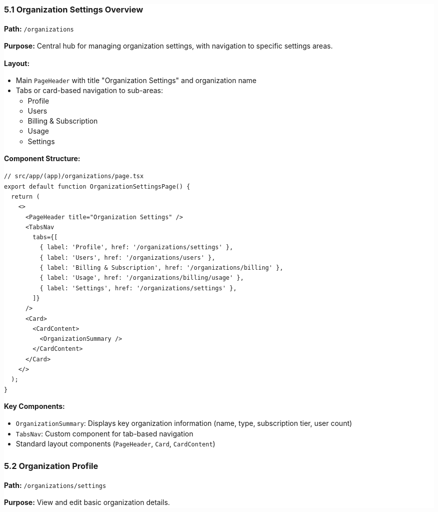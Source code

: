 ### 5.1 Organization Settings Overview

**Path:** `/organizations`

**Purpose:** Central hub for managing organization settings, with navigation to specific settings areas.

**Layout:**
- Main `PageHeader` with title "Organization Settings" and organization name
- Tabs or card-based navigation to sub-areas:
  - Profile
  - Users
  - Billing & Subscription
  - Usage
  - Settings

**Component Structure:**
```tsx
// src/app/(app)/organizations/page.tsx
export default function OrganizationSettingsPage() {
  return (
    <>
      <PageHeader title="Organization Settings" />
      <TabsNav
        tabs={[
          { label: 'Profile', href: '/organizations/settings' },
          { label: 'Users', href: '/organizations/users' },
          { label: 'Billing & Subscription', href: '/organizations/billing' },
          { label: 'Usage', href: '/organizations/billing/usage' },
          { label: 'Settings', href: '/organizations/settings' },
        ]}
      />
      <Card>
        <CardContent>
          <OrganizationSummary />
        </CardContent>
      </Card>
    </>
  );
}
```

**Key Components:**
- `OrganizationSummary`: Displays key organization information (name, type, subscription tier, user count)
- `TabsNav`: Custom component for tab-based navigation
- Standard layout components (`PageHeader`, `Card`, `CardContent`)

### 5.2 Organization Profile

**Path:** `/organizations/settings`

**Purpose:** View and edit basic organization details.
